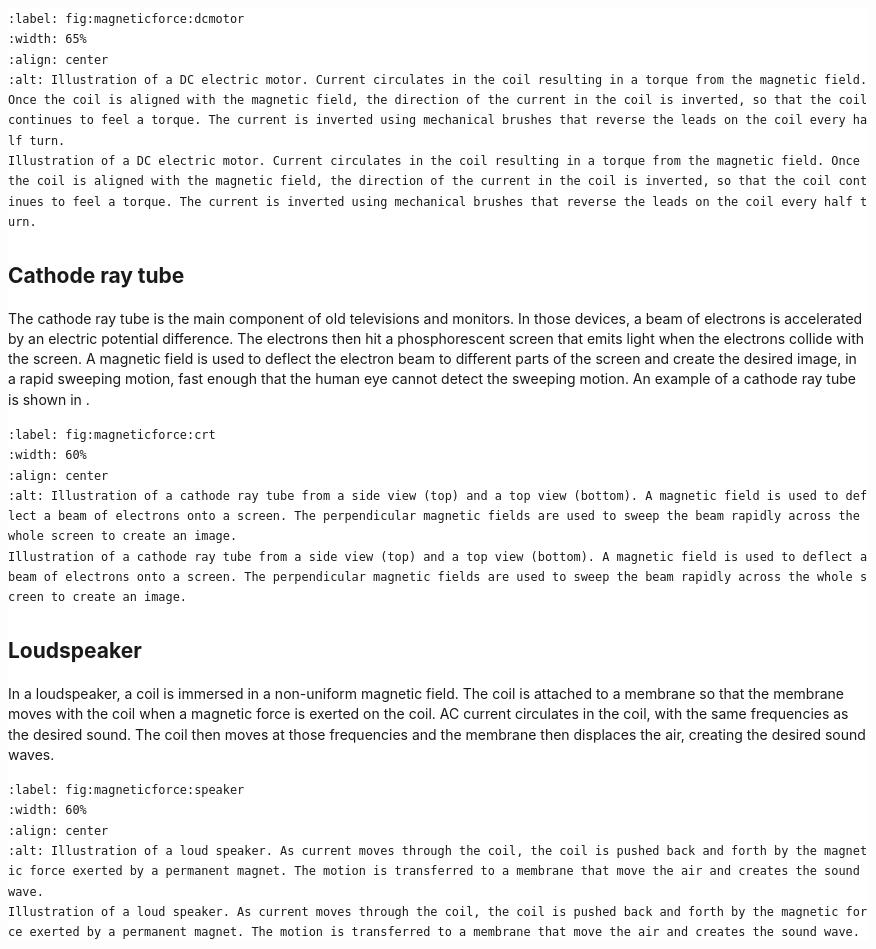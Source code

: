```{figure} figures/MagneticForce/dcmotor.png
:label: fig:magneticforce:dcmotor
:width: 65%
:align: center
:alt: Illustration of a DC electric motor. Current circulates in the coil resulting in a torque from the magnetic field. Once the coil is aligned with the magnetic field, the direction of the current in the coil is inverted, so that the coil continues to feel a torque. The current is inverted using mechanical brushes that reverse the leads on the coil every half turn.
Illustration of a DC electric motor. Current circulates in the coil resulting in a torque from the magnetic field. Once the coil is aligned with the magnetic field, the direction of the current in the coil is inverted, so that the coil continues to feel a torque. The current is inverted using mechanical brushes that reverse the leads on the coil every half turn.
```

## Cathode ray tube
The cathode ray tube is the main component of old televisions and monitors. In those devices, a beam of electrons is accelerated by an electric potential difference. The electrons then hit a phosphorescent screen that emits light when the electrons collide with the screen. A magnetic field is used to deflect the electron beam to different parts of the screen and create the desired image, in a rapid sweeping motion, fast enough that the human eye cannot detect the sweeping motion. An example of a cathode ray tube is shown in [](#fig:magneticforce:crt).

```{figure} figures/MagneticForce/crt.png
:label: fig:magneticforce:crt
:width: 60%
:align: center
:alt: Illustration of a cathode ray tube from a side view (top) and a top view (bottom). A magnetic field is used to deflect a beam of electrons onto a screen. The perpendicular magnetic fields are used to sweep the beam rapidly across the whole screen to create an image.
Illustration of a cathode ray tube from a side view (top) and a top view (bottom). A magnetic field is used to deflect a beam of electrons onto a screen. The perpendicular magnetic fields are used to sweep the beam rapidly across the whole screen to create an image.
```

## Loudspeaker
In a loudspeaker, a coil is immersed in a non-uniform magnetic field. The coil is attached to a membrane so that the membrane moves with the coil when a magnetic force is exerted on the coil. AC current circulates in the coil, with the same frequencies as the desired sound. The coil then moves at those frequencies and the membrane then displaces the air, creating the desired sound waves.
```{figure} figures/MagneticForce/speaker.png
:label: fig:magneticforce:speaker
:width: 60%
:align: center
:alt: Illustration of a loud speaker. As current moves through the coil, the coil is pushed back and forth by the magnetic force exerted by a permanent magnet. The motion is transferred to a membrane that move the air and creates the sound wave.
Illustration of a loud speaker. As current moves through the coil, the coil is pushed back and forth by the magnetic force exerted by a permanent magnet. The motion is transferred to a membrane that move the air and creates the sound wave.
```


